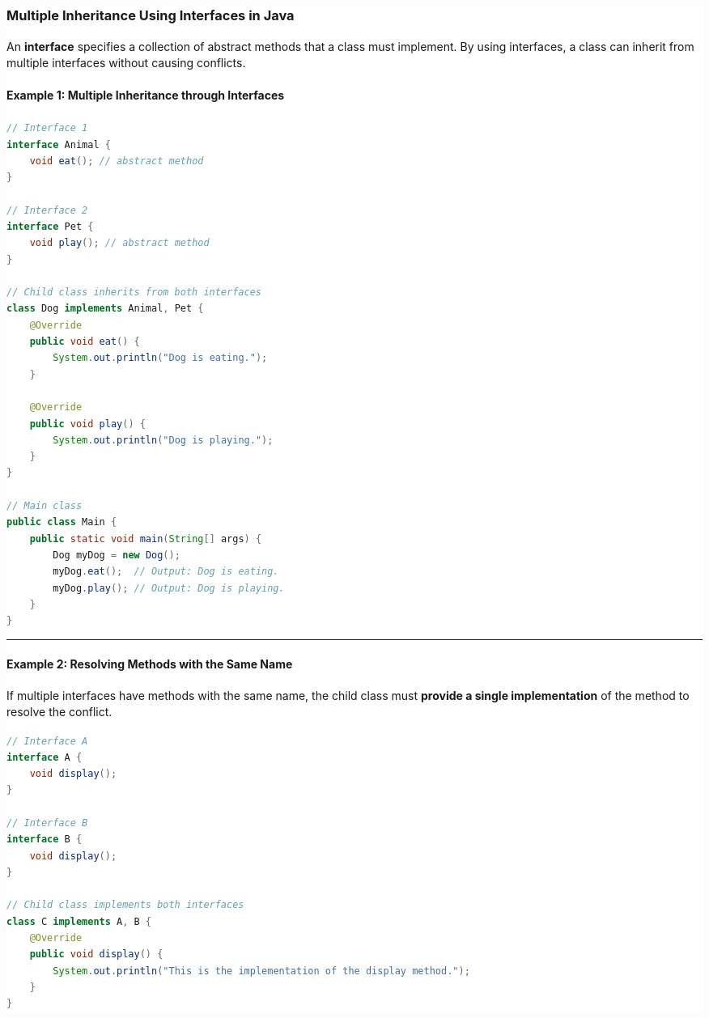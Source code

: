 ### **Multiple Inheritance Using Interfaces in Java**

An **interface** specifies a collection of abstract methods that a class must implement. By using interfaces, a class can inherit from multiple interfaces without causing conflicts.

#### **Example 1: Multiple Inheritance through Interfaces**
```java
// Interface 1
interface Animal {
    void eat(); // abstract method
}

// Interface 2
interface Pet {
    void play(); // abstract method
}

// Child class inherits from both interfaces
class Dog implements Animal, Pet {
    @Override
    public void eat() {
        System.out.println("Dog is eating.");
    }

    @Override
    public void play() {
        System.out.println("Dog is playing.");
    }
}

// Main class
public class Main {
    public static void main(String[] args) {
        Dog myDog = new Dog();
        myDog.eat();  // Output: Dog is eating.
        myDog.play(); // Output: Dog is playing.
    }
}
```

---

#### **Example 2: Resolving Methods with the Same Name**
If multiple interfaces have methods with the same name, the child class must **provide a single implementation** of the method to resolve the conflict.

```java
// Interface A
interface A {
    void display();
}

// Interface B
interface B {
    void display();
}

// Child class implements both interfaces
class C implements A, B {
    @Override
    public void display() {
        System.out.println("This is the implementation of the display method.");
    }
}

```